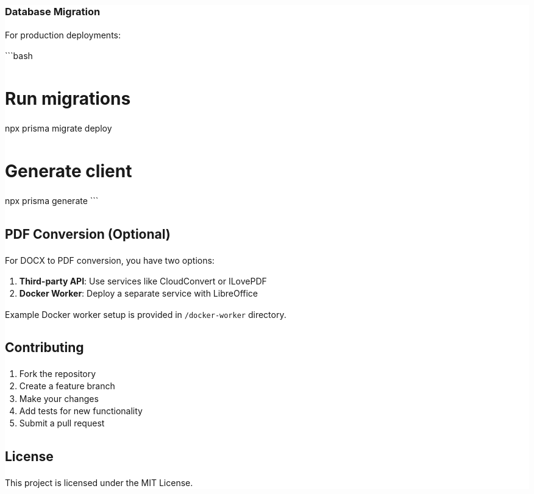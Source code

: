 ### Database Migration

For production deployments:

\`\`\`bash
# Run migrations
npx prisma migrate deploy

# Generate client
npx prisma generate
\`\`\`

## PDF Conversion (Optional)

For DOCX to PDF conversion, you have two options:

1. **Third-party API**: Use services like CloudConvert or ILovePDF
2. **Docker Worker**: Deploy a separate service with LibreOffice

Example Docker worker setup is provided in `/docker-worker` directory.

## Contributing

1. Fork the repository
2. Create a feature branch
3. Make your changes
4. Add tests for new functionality
5. Submit a pull request

## License

This project is licensed under the MIT License.
